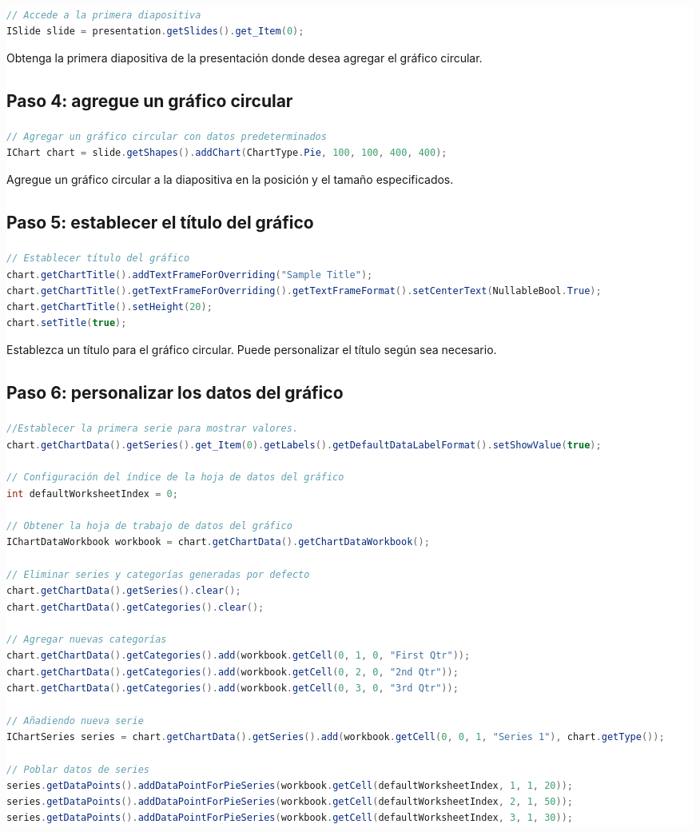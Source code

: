 ```java
// Accede a la primera diapositiva
ISlide slide = presentation.getSlides().get_Item(0);
```

Obtenga la primera diapositiva de la presentación donde desea agregar el gráfico circular.

## Paso 4: agregue un gráfico circular

```java
// Agregar un gráfico circular con datos predeterminados
IChart chart = slide.getShapes().addChart(ChartType.Pie, 100, 100, 400, 400);
```

Agregue un gráfico circular a la diapositiva en la posición y el tamaño especificados.

## Paso 5: establecer el título del gráfico

```java
// Establecer título del gráfico
chart.getChartTitle().addTextFrameForOverriding("Sample Title");
chart.getChartTitle().getTextFrameForOverriding().getTextFrameFormat().setCenterText(NullableBool.True);
chart.getChartTitle().setHeight(20);
chart.setTitle(true);
```

Establezca un título para el gráfico circular. Puede personalizar el título según sea necesario.

## Paso 6: personalizar los datos del gráfico

```java
//Establecer la primera serie para mostrar valores.
chart.getChartData().getSeries().get_Item(0).getLabels().getDefaultDataLabelFormat().setShowValue(true);

// Configuración del índice de la hoja de datos del gráfico
int defaultWorksheetIndex = 0;

// Obtener la hoja de trabajo de datos del gráfico
IChartDataWorkbook workbook = chart.getChartData().getChartDataWorkbook();

// Eliminar series y categorías generadas por defecto
chart.getChartData().getSeries().clear();
chart.getChartData().getCategories().clear();

// Agregar nuevas categorías
chart.getChartData().getCategories().add(workbook.getCell(0, 1, 0, "First Qtr"));
chart.getChartData().getCategories().add(workbook.getCell(0, 2, 0, "2nd Qtr"));
chart.getChartData().getCategories().add(workbook.getCell(0, 3, 0, "3rd Qtr"));

// Añadiendo nueva serie
IChartSeries series = chart.getChartData().getSeries().add(workbook.getCell(0, 0, 1, "Series 1"), chart.getType());

// Poblar datos de series
series.getDataPoints().addDataPointForPieSeries(workbook.getCell(defaultWorksheetIndex, 1, 1, 20));
series.getDataPoints().addDataPointForPieSeries(workbook.getCell(defaultWorksheetIndex, 2, 1, 50));
series.getDataPoints().addDataPointForPieSeries(workbook.getCell(defaultWorksheetIndex, 3, 1, 30));
```
